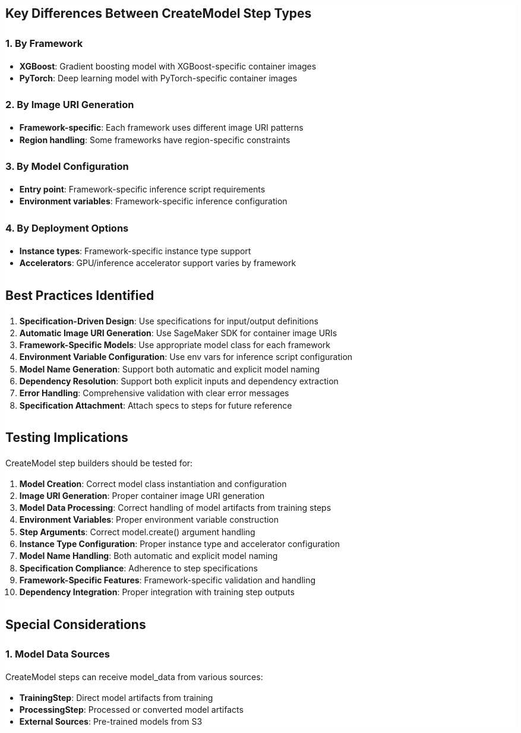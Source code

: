## Key Differences Between CreateModel Step Types

### 1. By Framework
- **XGBoost**: Gradient boosting model with XGBoost-specific container images
- **PyTorch**: Deep learning model with PyTorch-specific container images

### 2. By Image URI Generation
- **Framework-specific**: Each framework uses different image URI patterns
- **Region handling**: Some frameworks have region-specific constraints

### 3. By Model Configuration
- **Entry point**: Framework-specific inference script requirements
- **Environment variables**: Framework-specific inference configuration

### 4. By Deployment Options
- **Instance types**: Framework-specific instance type support
- **Accelerators**: GPU/inference accelerator support varies by framework

## Best Practices Identified

1. **Specification-Driven Design**: Use specifications for input/output definitions
2. **Automatic Image URI Generation**: Use SageMaker SDK for container image URIs
3. **Framework-Specific Models**: Use appropriate model class for each framework
4. **Environment Variable Configuration**: Use env vars for inference script configuration
5. **Model Name Generation**: Support both automatic and explicit model naming
6. **Dependency Resolution**: Support both explicit inputs and dependency extraction
7. **Error Handling**: Comprehensive validation with clear error messages
8. **Specification Attachment**: Attach specs to steps for future reference

## Testing Implications

CreateModel step builders should be tested for:

1. **Model Creation**: Correct model class instantiation and configuration
2. **Image URI Generation**: Proper container image URI generation
3. **Model Data Processing**: Correct handling of model artifacts from training steps
4. **Environment Variables**: Proper environment variable construction
5. **Step Arguments**: Correct model.create() argument handling
6. **Instance Type Configuration**: Proper instance type and accelerator configuration
7. **Model Name Handling**: Both automatic and explicit model naming
8. **Specification Compliance**: Adherence to step specifications
9. **Framework-Specific Features**: Framework-specific validation and handling
10. **Dependency Integration**: Proper integration with training step outputs

## Special Considerations

### 1. Model Data Sources
CreateModel steps can receive model_data from various sources:
- **TrainingStep**: Direct model artifacts from training
- **ProcessingStep**: Processed or converted model artifacts
- **External Sources**: Pre-trained models from S3
